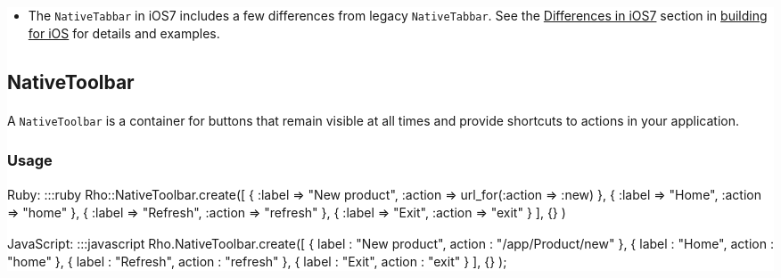 * The `NativeTabbar` in iOS7 includes a few differences from legacy `NativeTabbar`. See the [Differences in iOS7](build_ios#differences-building-for-ios7) section in [building for iOS](build_ios) for details and examples.

## NativeToolbar

A `NativeToolbar` is a container for buttons that remain visible at all times and provide shortcuts to actions in your application.

### Usage

Ruby:
	:::ruby
    Rho::NativeToolbar.create([
    	{
    		:label => "New product",
    		:action => url_for(:action => :new)
    	},
    	{
    		:label => "Home",
    		:action => "home"
    	},
    	{
    		:label => "Refresh",
    		:action => "refresh"
    	},
    	{
	  		:label => "Exit",
	  		:action => "exit"
    	}
	],
	{}
   )

JavaScript:
	:::javascript
    Rho.NativeToolbar.create([
    	{
    		label  : "New product",
    		action :  "/app/Product/new"
    	},
    	{
    		label  : "Home",
    		action : "home"
    	},
    	{
    		label  : "Refresh",
    		action : "refresh"
    	},
    	{
	  		label  : "Exit",
	  		action : "exit"
    	}
	],
	{}
   );
